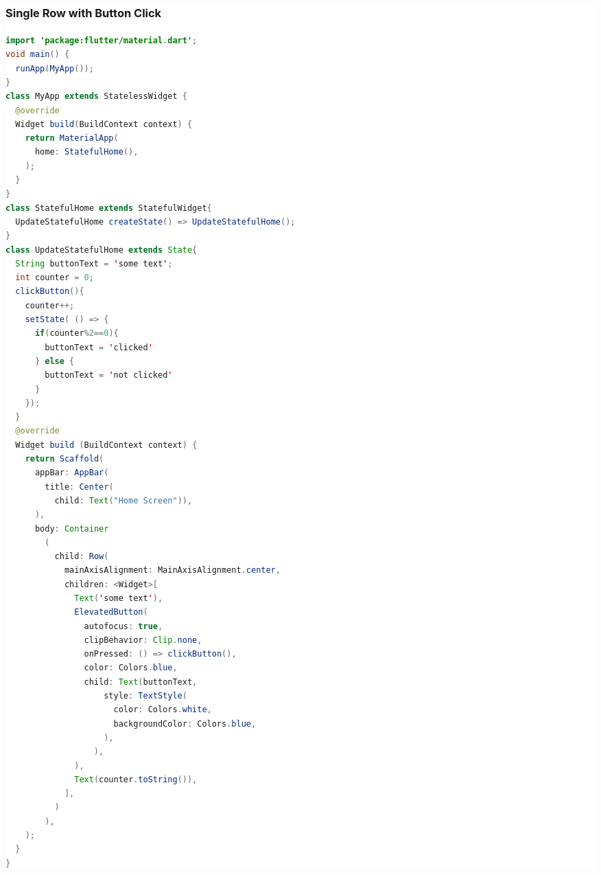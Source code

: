 ### Single Row with Button Click

```java
import 'package:flutter/material.dart';
void main() {
  runApp(MyApp());
}
class MyApp extends StatelessWidget {
  @override
  Widget build(BuildContext context) {
    return MaterialApp(
      home: StatefulHome(),
    );
  }
}
class StatefulHome extends StatefulWidget{
  UpdateStatefulHome createState() => UpdateStatefulHome();
}
class UpdateStatefulHome extends State{
  String buttonText = 'some text';
  int counter = 0;
  clickButton(){
    counter++;
    setState( () => {
      if(counter%2==0){
        buttonText = 'clicked'
      } else {
        buttonText = 'not clicked'
      }
    });
  }
  @override
  Widget build (BuildContext context) {
    return Scaffold(
      appBar: AppBar(
        title: Center(
          child: Text("Home Screen")),
      ),
      body: Container
        (
          child: Row(
            mainAxisAlignment: MainAxisAlignment.center,
            children: <Widget>[
              Text('some text'),
              ElevatedButton(
                autofocus: true,
                clipBehavior: Clip.none,
                onPressed: () => clickButton(),
                color: Colors.blue,
                child: Text(buttonText, 
                    style: TextStyle(
                      color: Colors.white,
                      backgroundColor: Colors.blue,
                    ),
                  ),
              ),
              Text(counter.toString()),
            ],
          )
        ),
    );
  }
}
```